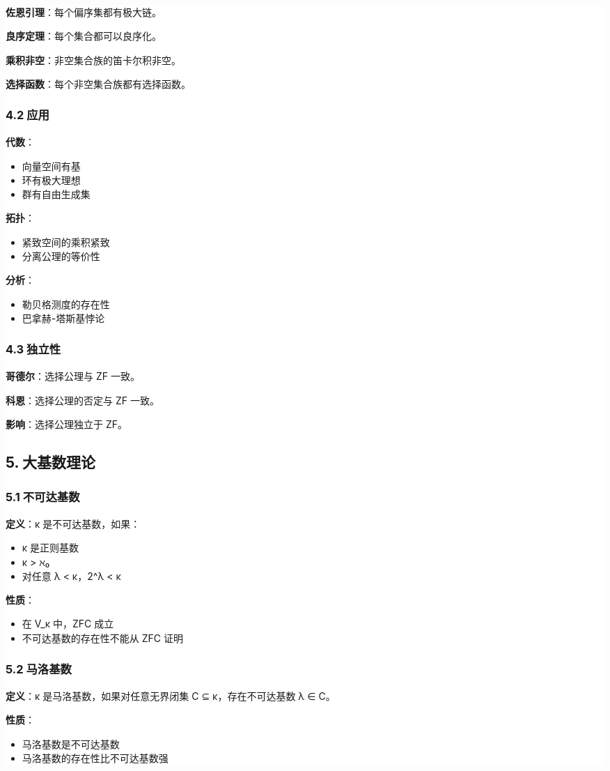 **佐恩引理**：每个偏序集都有极大链。

**良序定理**：每个集合都可以良序化。

**乘积非空**：非空集合族的笛卡尔积非空。

**选择函数**：每个非空集合族都有选择函数。

### 4.2 应用

**代数**：

- 向量空间有基
- 环有极大理想
- 群有自由生成集

**拓扑**：

- 紧致空间的乘积紧致
- 分离公理的等价性

**分析**：

- 勒贝格测度的存在性
- 巴拿赫-塔斯基悖论

### 4.3 独立性

**哥德尔**：选择公理与 ZF 一致。

**科恩**：选择公理的否定与 ZF 一致。

**影响**：选择公理独立于 ZF。

## 5. 大基数理论

### 5.1 不可达基数

**定义**：κ 是不可达基数，如果：

- κ 是正则基数
- κ > ℵ₀
- 对任意 λ < κ，2^λ < κ

**性质**：

- 在 V_κ 中，ZFC 成立
- 不可达基数的存在性不能从 ZFC 证明

### 5.2 马洛基数

**定义**：κ 是马洛基数，如果对任意无界闭集 C ⊆ κ，存在不可达基数 λ ∈ C。

**性质**：

- 马洛基数是不可达基数
- 马洛基数的存在性比不可达基数强
